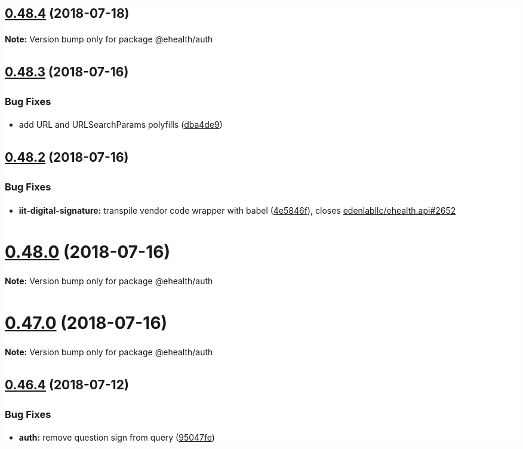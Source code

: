 ## [0.48.4](https://github.com/edenlabllc/ehealth.web/compare/v0.48.3...v0.48.4) (2018-07-18)

**Note:** Version bump only for package @ehealth/auth

<a name="0.48.3"></a>

## [0.48.3](https://github.com/edenlabllc/ehealth.web/compare/v0.48.2...v0.48.3) (2018-07-16)

### Bug Fixes

- add URL and URLSearchParams polyfills ([dba4de9](https://github.com/edenlabllc/ehealth.web/commit/dba4de9))

<a name="0.48.2"></a>

## [0.48.2](https://github.com/edenlabllc/ehealth.web/compare/v0.48.1...v0.48.2) (2018-07-16)

### Bug Fixes

- **iit-digital-signature:** transpile vendor code wrapper with babel ([4e5846f](https://github.com/edenlabllc/ehealth.web/commit/4e5846f)), closes [edenlabllc/ehealth.api#2652](https://github.com/edenlabllc/ehealth.api/issues/2652)

<a name="0.48.0"></a>

# [0.48.0](https://github.com/edenlabllc/ehealth.web/compare/v0.47.0...v0.48.0) (2018-07-16)

**Note:** Version bump only for package @ehealth/auth

<a name="0.47.0"></a>

# [0.47.0](https://github.com/edenlabllc/ehealth.web/compare/v0.46.5...v0.47.0) (2018-07-16)

**Note:** Version bump only for package @ehealth/auth

<a name="0.46.4"></a>

## [0.46.4](https://github.com/edenlabllc/ehealth.web/compare/v0.46.3...v0.46.4) (2018-07-12)

### Bug Fixes

- **auth:** remove question sign from query ([95047fe](https://github.com/edenlabllc/ehealth.web/commit/95047fe))
